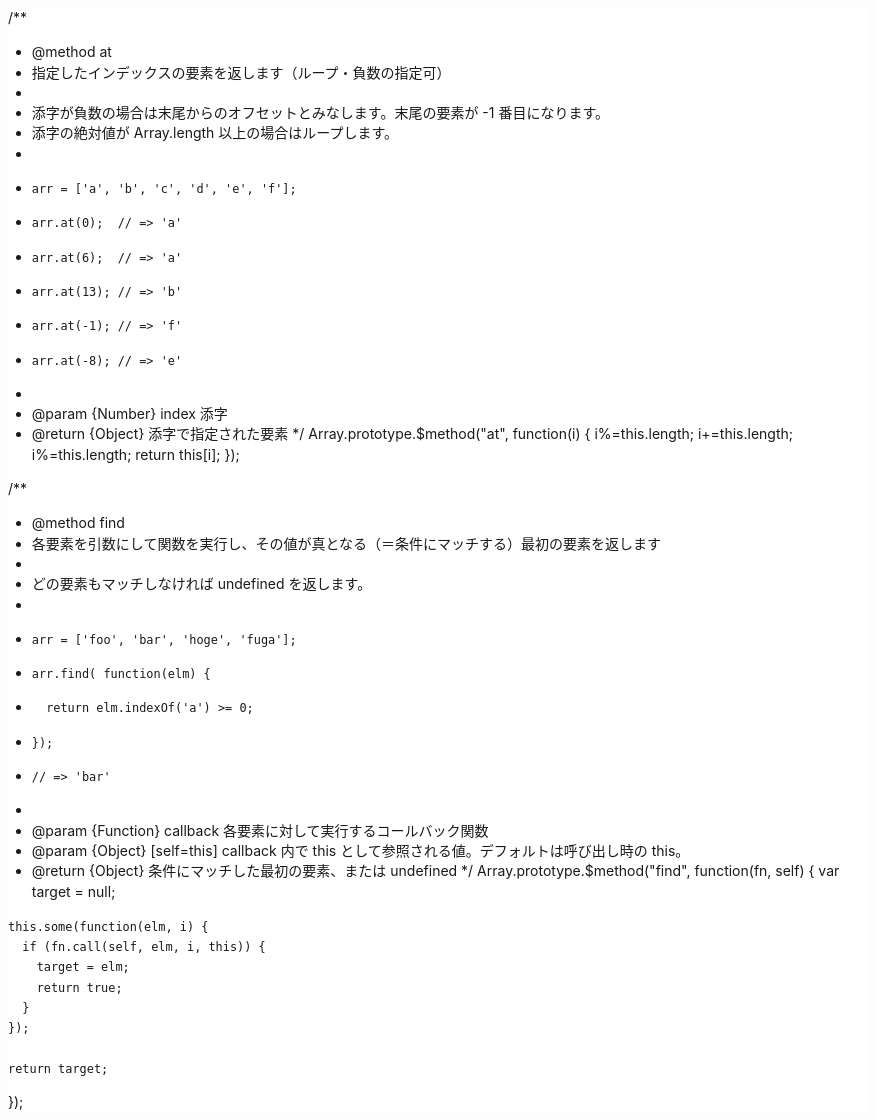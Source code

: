   /**
   * @method at
   * 指定したインデックスの要素を返します（ループ・負数の指定可）
   *
   * 添字が負数の場合は末尾からのオフセットとみなします。末尾の要素が -1 番目になります。  
   * 添字の絶対値が Array.length 以上の場合はループします。
   *
   *     arr = ['a', 'b', 'c', 'd', 'e', 'f'];
   *     arr.at(0);  // => 'a'
   *     arr.at(6);  // => 'a'
   *     arr.at(13); // => 'b'
   *     arr.at(-1); // => 'f'
   *     arr.at(-8); // => 'e'
   *
   * @param {Number} index 添字
   * @return {Object} 添字で指定された要素
   */
  Array.prototype.$method("at", function(i) {
    i%=this.length;
    i+=this.length;
    i%=this.length;
    return this[i];
  });


  /**
   * @method find
   * 各要素を引数にして関数を実行し、その値が真となる（＝条件にマッチする）最初の要素を返します
   *
   * どの要素もマッチしなければ undefined を返します。
   *
   *     arr = ['foo', 'bar', 'hoge', 'fuga'];
   *     arr.find( function(elm) {
   *       return elm.indexOf('a') >= 0;
   *     });
   *     // => 'bar'
   *
   * @param {Function} callback 各要素に対して実行するコールバック関数
   * @param {Object} [self=this] callback 内で this として参照される値。デフォルトは呼び出し時の this。
   * @return {Object} 条件にマッチした最初の要素、または undefined
   */
  Array.prototype.$method("find", function(fn, self) {
    var target = null;

    this.some(function(elm, i) {
      if (fn.call(self, elm, i, this)) {
        target = elm;
        return true;
      }
    });

    return target;
  });

